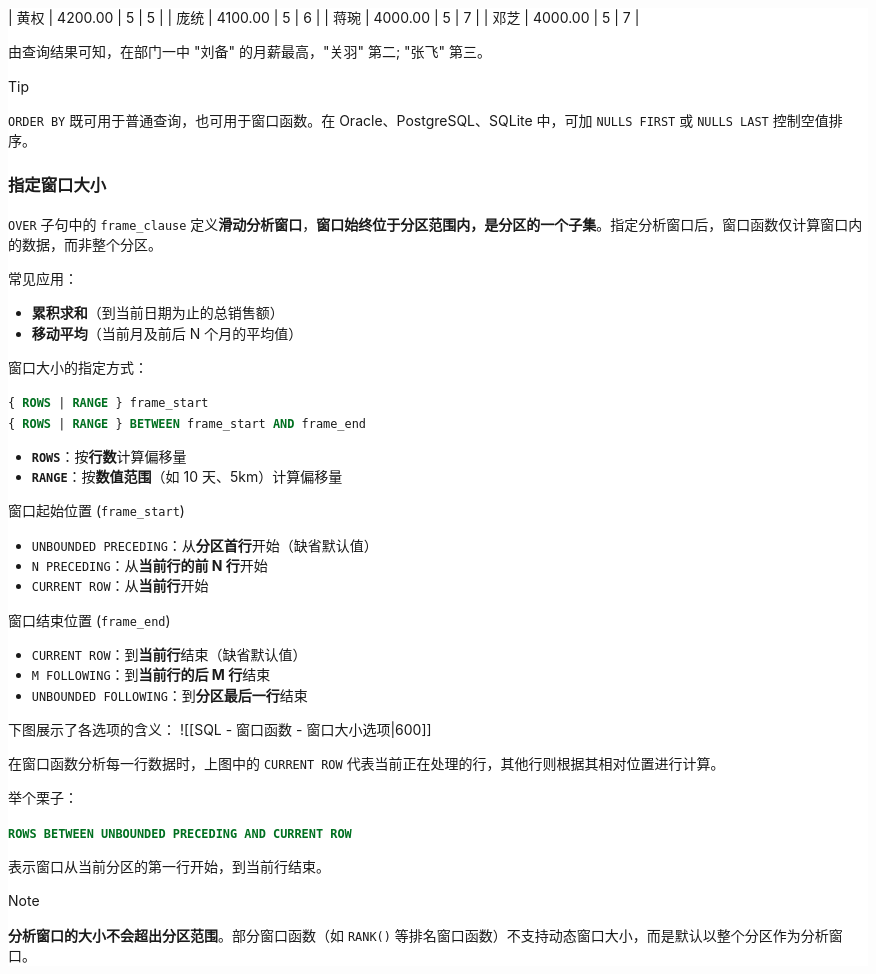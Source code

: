 | 黄权 | 4200.00 | 5 | 5 |
| 庞统 | 4100.00 | 5 | 6 |
| 蒋琬 | 4000.00 | 5 | 7 |
| 邓芝 | 4000.00 | 5 | 7 |

由查询结果可知，在部门一中 "刘备" 的月薪最高，"关羽" 第二; "张飞" 第三。

> [!tip]
>
> `ORDER BY` 既可用于普通查询，也可用于窗口函数。在 Oracle、PostgreSQL、SQLite 中，可加 `NULLS FIRST` 或 `NULLS LAST` 控制空值排序。

### 指定窗口大小

`OVER` 子句中的 `frame_clause` 定义**滑动分析窗口**，**窗口始终位于分区范围内，是分区的一个子集**。指定分析窗口后，窗口函数仅计算窗口内的数据，而非整个分区。

常见应用：
- **累积求和**（到当前日期为止的总销售额）
- **移动平均**（当前月及前后 N 个月的平均值）

窗口大小的指定方式：

```sql
{ ROWS | RANGE } frame_start
{ ROWS | RANGE } BETWEEN frame_start AND frame_end
```

- **`ROWS`**：按**行数**计算偏移量
- **`RANGE`**：按**数值范围**（如 10 天、5km）计算偏移量

窗口起始位置 (`frame_start`)
- `UNBOUNDED PRECEDING`：从**分区首行**开始（缺省默认值）
- `N PRECEDING`：从**当前行的前 N 行**开始
- `CURRENT ROW`：从**当前行**开始

窗口结束位置 (`frame_end`)
- `CURRENT ROW`：到**当前行**结束（缺省默认值）
- `M FOLLOWING`：到**当前行的后 M 行**结束
- `UNBOUNDED FOLLOWING`：到**分区最后一行**结束

下图展示了各选项的含义：
![[SQL - 窗口函数 - 窗口大小选项|600]]

在窗口函数分析每一行数据时，上图中的 `CURRENT ROW` 代表当前正在处理的行，其他行则根据其相对位置进行计算。

举个栗子：

```sql
ROWS BETWEEN UNBOUNDED PRECEDING AND CURRENT ROW
```

表示窗口从当前分区的第一行开始，到当前行结束。

> [!note]
> **分析窗口的大小不会超出分区范围**。部分窗口函数（如 `RANK()` 等排名窗口函数）不支持动态窗口大小，而是默认以整个分区作为分析窗口。
